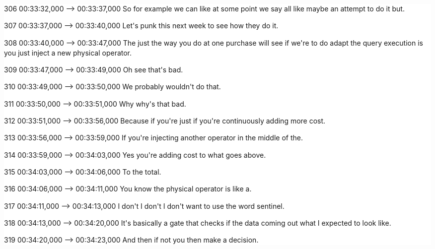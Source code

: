 306
00:33:32,000 --> 00:33:37,000
So for example we can like at some point we say all like maybe an attempt to do it but.

307
00:33:37,000 --> 00:33:40,000
Let's punk this next week to see how they do it.

308
00:33:40,000 --> 00:33:47,000
The just the way you do at one purchase will see if we're to do adapt the query execution is you just inject a new physical operator.

309
00:33:47,000 --> 00:33:49,000
Oh see that's bad.

310
00:33:49,000 --> 00:33:50,000
We probably wouldn't do that.

311
00:33:50,000 --> 00:33:51,000
Why why's that bad.

312
00:33:51,000 --> 00:33:56,000
Because if you're just if you're continuously adding more cost.

313
00:33:56,000 --> 00:33:59,000
If you're injecting another operator in the middle of the.

314
00:33:59,000 --> 00:34:03,000
Yes you're adding cost to what goes above.

315
00:34:03,000 --> 00:34:06,000
To the total.

316
00:34:06,000 --> 00:34:11,000
You know the physical operator is like a.

317
00:34:11,000 --> 00:34:13,000
I don't I don't I don't want to use the word sentinel.

318
00:34:13,000 --> 00:34:20,000
It's basically a gate that checks if the data coming out what I expected to look like.

319
00:34:20,000 --> 00:34:23,000
And then if not you then make a decision.
